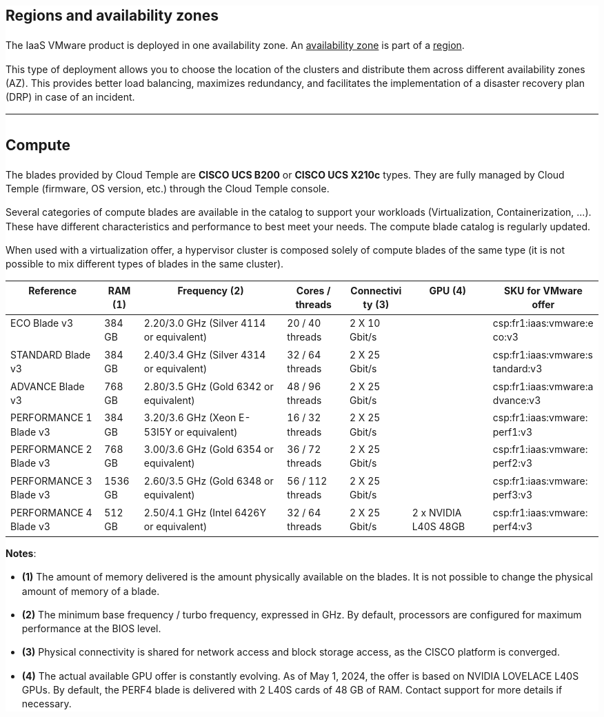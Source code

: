 ## Regions and availability zones

The IaaS VMware product is deployed in one availability zone.
An [availability zone](../additional_content/concepts_az.md) is part of a [region](../additional_content/concepts_regional.md).

This type of deployment allows you to choose the location of the clusters and distribute them across different availability zones (AZ).
This provides better load balancing, maximizes redundancy, and facilitates the implementation of a disaster recovery plan (DRP) in case of an incident.

---

## Compute

The blades provided by Cloud Temple are __CISCO UCS B200__ or __CISCO UCS X210c__ types. They are fully managed by Cloud Temple (firmware, OS version, etc.) through the Cloud Temple console.

Several categories of compute blades are available in the catalog to support your workloads (Virtualization, Containerization, ...).
These have different characteristics and performance to best meet your needs. The compute blade catalog is regularly updated.

When used with a virtualization offer, a hypervisor cluster is composed solely of compute blades of the same type (it is not possible to mix different types of blades in the same cluster).

| Reference             | RAM  __(1)__ | Frequency __(2)__                         | Cores / threads | Connectivity __(3)__ | GPU __(4)__          | SKU for VMware offer         |
| --------------------- | ------------ | ----------------------------------------- | -------------------------- | -------------------- | -------------------- | ------------------------------- |
| ECO Blade v3          | 384 GB       | 2.20/3.0 GHz (Silver 4114 or equivalent)  | 20 / 40 threads            | 2 X 10 Gbit/s        |                      | csp:fr1:iaas:vmware:eco:v3      |
| STANDARD Blade v3     | 384 GB       | 2.40/3.4 GHz (Silver 4314 or equivalent)  | 32 / 64 threads            | 2 X 25 Gbit/s        |                      | csp:fr1:iaas:vmware:standard:v3 |
| ADVANCE Blade v3      | 768 GB       | 2.80/3.5 GHz (Gold 6342 or equivalent)    | 48 / 96 threads            | 2 X 25 Gbit/s        |                      | csp:fr1:iaas:vmware:advance:v3  |
| PERFORMANCE 1 Blade v3| 384 GB       | 3.20/3.6 GHz (Xeon E-53I5Y or equivalent) | 16 / 32 threads            | 2 X 25 Gbit/s        |                      | csp:fr1:iaas:vmware:perf1:v3    |
| PERFORMANCE 2 Blade v3| 768 GB       | 3.00/3.6 GHz (Gold 6354 or equivalent)    | 36 / 72 threads            | 2 X 25 Gbit/s        |                      | csp:fr1:iaas:vmware:perf2:v3    |
| PERFORMANCE 3 Blade v3| 1536 GB      | 2.60/3.5 GHz (Gold 6348 or equivalent)    | 56 / 112 threads           | 2 X 25 Gbit/s        |                      | csp:fr1:iaas:vmware:perf3:v3    |
| PERFORMANCE 4 Blade v3| 512 GB       | 2.50/4.1 GHz (Intel 6426Y or equivalent)  | 32 / 64 threads            | 2 X 25 Gbit/s        | 2 x NVIDIA L40S 48GB | csp:fr1:iaas:vmware:perf4:v3    |

__Notes__:

- __(1)__ The amount of memory delivered is the amount physically available on the blades. It is not possible to change the physical amount of memory of a blade.

- __(2)__ The minimum base frequency / turbo frequency, expressed in GHz. By default, processors are configured for maximum performance at the BIOS level.

- __(3)__ Physical connectivity is shared for network access and block storage access, as the CISCO platform is converged.

- __(4)__ The actual available GPU offer is constantly evolving. As of May 1, 2024, the offer is based on NVIDIA LOVELACE L40S GPUs. By default, the PERF4 blade is delivered with 2 L40S cards of 48 GB of RAM. Contact support for more details if necessary.
